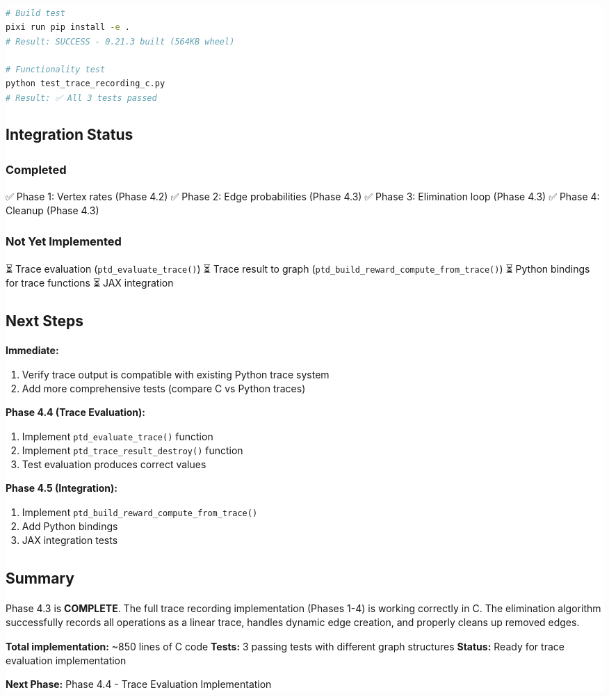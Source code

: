 ```bash
# Build test
pixi run pip install -e .
# Result: SUCCESS - 0.21.3 built (564KB wheel)

# Functionality test
python test_trace_recording_c.py
# Result: ✅ All 3 tests passed
```

## Integration Status

### Completed
✅ Phase 1: Vertex rates (Phase 4.2)
✅ Phase 2: Edge probabilities (Phase 4.3)
✅ Phase 3: Elimination loop (Phase 4.3)
✅ Phase 4: Cleanup (Phase 4.3)

### Not Yet Implemented
⏳ Trace evaluation (`ptd_evaluate_trace()`)
⏳ Trace result to graph (`ptd_build_reward_compute_from_trace()`)
⏳ Python bindings for trace functions
⏳ JAX integration

## Next Steps

**Immediate:**
1. Verify trace output is compatible with existing Python trace system
2. Add more comprehensive tests (compare C vs Python traces)

**Phase 4.4 (Trace Evaluation):**
1. Implement `ptd_evaluate_trace()` function
2. Implement `ptd_trace_result_destroy()` function
3. Test evaluation produces correct values

**Phase 4.5 (Integration):**
1. Implement `ptd_build_reward_compute_from_trace()`
2. Add Python bindings
3. JAX integration tests

## Summary

Phase 4.3 is **COMPLETE**. The full trace recording implementation (Phases 1-4) is working correctly in C. The elimination algorithm successfully records all operations as a linear trace, handles dynamic edge creation, and properly cleans up removed edges.

**Total implementation:** ~850 lines of C code
**Tests:** 3 passing tests with different graph structures
**Status:** Ready for trace evaluation implementation

**Next Phase:** Phase 4.4 - Trace Evaluation Implementation
